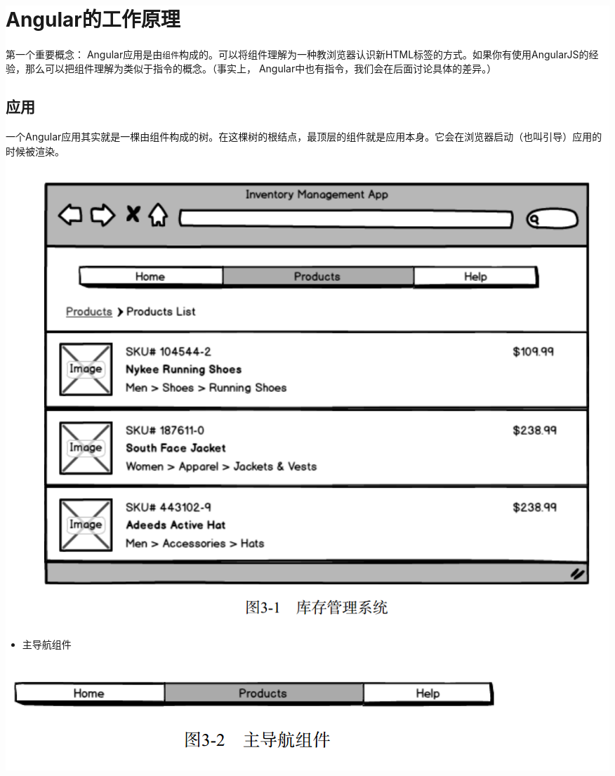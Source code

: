 # Angular的工作原理

第一个重要概念： Angular应用是由`组件`构成的。可以将组件理解为一种教浏览器认识新HTML标签的方式。如果你有使用AngularJS的经验，那么可以把组件理解为类似于指令的概念。（事实上， Angular中也有指令，我们会在后面讨论具体的差异。）

## 应用

一个Angular应用其实就是一棵由组件构成的树。在这棵树的根结点，最顶层的组件就是应用本身。它会在浏览器启动（也叫引导）应用的时候被渲染。

![库存管理系统](pics/angular-3.1.png)

- 主导航组件

![nav](pics/angular-3.2.png)
